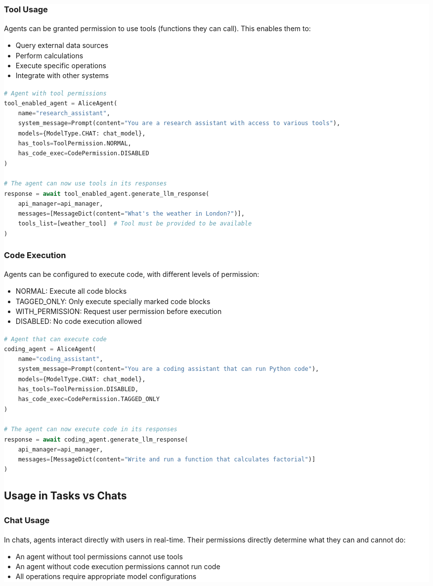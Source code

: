 ### Tool Usage
Agents can be granted permission to use tools (functions they can call). This enables them to:
- Query external data sources
- Perform calculations
- Execute specific operations
- Integrate with other systems

```python
# Agent with tool permissions
tool_enabled_agent = AliceAgent(
    name="research_assistant",
    system_message=Prompt(content="You are a research assistant with access to various tools"),
    models={ModelType.CHAT: chat_model},
    has_tools=ToolPermission.NORMAL,
    has_code_exec=CodePermission.DISABLED
)

# The agent can now use tools in its responses
response = await tool_enabled_agent.generate_llm_response(
    api_manager=api_manager,
    messages=[MessageDict(content="What's the weather in London?")],
    tools_list=[weather_tool]  # Tool must be provided to be available
)
```

### Code Execution
Agents can be configured to execute code, with different levels of permission:
- NORMAL: Execute all code blocks
- TAGGED_ONLY: Only execute specially marked code blocks
- WITH_PERMISSION: Request user permission before execution
- DISABLED: No code execution allowed

```python
# Agent that can execute code
coding_agent = AliceAgent(
    name="coding_assistant",
    system_message=Prompt(content="You are a coding assistant that can run Python code"),
    models={ModelType.CHAT: chat_model},
    has_tools=ToolPermission.DISABLED,
    has_code_exec=CodePermission.TAGGED_ONLY
)

# The agent can now execute code in its responses
response = await coding_agent.generate_llm_response(
    api_manager=api_manager,
    messages=[MessageDict(content="Write and run a function that calculates factorial")]
)
```

## Usage in Tasks vs Chats

### Chat Usage
In chats, agents interact directly with users in real-time. Their permissions directly determine what they can and cannot do:
- An agent without tool permissions cannot use tools
- An agent without code execution permissions cannot run code
- All operations require appropriate model configurations
